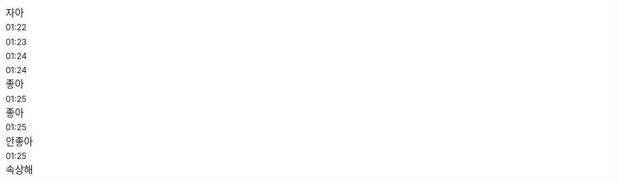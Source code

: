 </div>
<div markdown="1">
자아
</div>
</div>
<div class="message" markdown="1">
<div class="message-date" markdown="1">
<small>01:22</small>
</div>
<div markdown="1">
<audio controls src="/assets/videos/8B5884294956D0EA21BA505E4DD1F1009707.mp4" preload="none"></audio>
</div>
</div>
<div class="message" markdown="1">
<div class="message-date" markdown="1">
<small>01:23</small>
</div>
<div markdown="1">
<audio controls src="/assets/videos/80DEF7E3E0071EEDCBC767F2F9897408C13F.mp4" preload="none"></audio>
</div>
</div>
<div class="message" markdown="1">
<div class="message-date" markdown="1">
<small>01:24</small>
</div>
<div markdown="1">
<audio controls src="/assets/videos/95336A2D56BF1F00DB9D0C6D1B1808F8CCED.mp4" preload="none"></audio>
</div>
</div>
<div class="message" markdown="1">
<div class="message-date" markdown="1">
<small>01:24</small>
</div>
<div markdown="1">
좋아
</div>
</div>
<div class="message" markdown="1">
<div class="message-date" markdown="1">
<small>01:25</small>
</div>
<div markdown="1">
좋아
</div>
</div>
<div class="message" markdown="1">
<div class="message-date" markdown="1">
<small>01:25</small>
</div>
<div markdown="1">
안좋아
</div>
</div>
<div class="message" markdown="1">
<div class="message-date" markdown="1">
<small>01:25</small>
</div>
<div markdown="1">
속상해
</div>
</div>